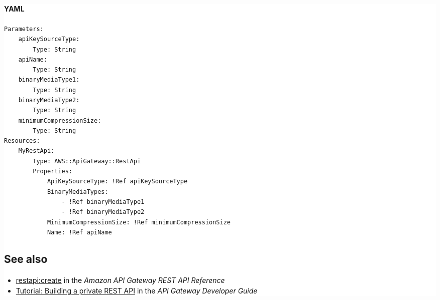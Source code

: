 #### YAML<a name="aws-resource-apigateway-restapi--examples--With_ApiKeySourceType--yaml"></a>

```
Parameters:
    apiKeySourceType:
        Type: String
    apiName:
        Type: String
    binaryMediaType1:
        Type: String
    binaryMediaType2:
        Type: String
    minimumCompressionSize:
        Type: String
Resources:
    MyRestApi:
        Type: AWS::ApiGateway::RestApi
        Properties:
            ApiKeySourceType: !Ref apiKeySourceType
            BinaryMediaTypes:
                - !Ref binaryMediaType1
                - !Ref binaryMediaType2
            MinimumCompressionSize: !Ref minimumCompressionSize
            Name: !Ref apiName
```

## See also<a name="aws-resource-apigateway-restapi--seealso"></a>

- [restapi:create](https://docs.aws.amazon.com/apigateway/latest/api/API_CreateRestApi.html) in the _Amazon API Gateway REST API Reference_
- [Tutorial: Building a private REST API](https://docs.aws.amazon.com/apigateway/latest/developerguide/private-api-tutorial.html) in the _API Gateway Developer Guide_

